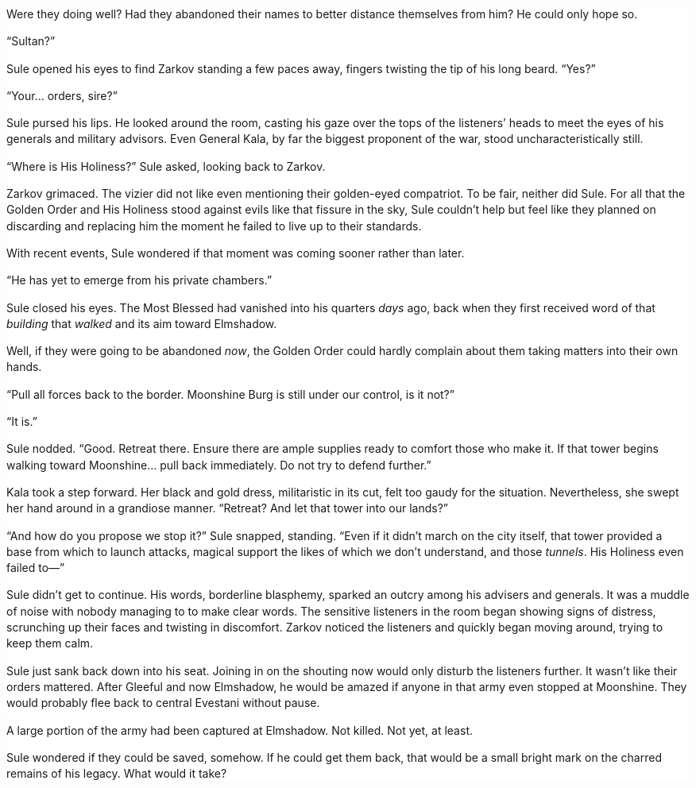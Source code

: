 Were they doing well? Had they abandoned their names to better distance themselves from him? He could only hope so.

“Sultan?”

Sule opened his eyes to find Zarkov standing a few paces away, fingers twisting the tip of his long beard. “Yes?”

“Your… orders, sire?”

Sule pursed his lips. He looked around the room, casting his gaze over the tops of the listeners’ heads to meet the eyes of his generals and military advisors. Even General Kala, by far the biggest proponent of the war, stood uncharacteristically still.

“Where is His Holiness?” Sule asked, looking back to Zarkov.

Zarkov grimaced. The vizier did not like even mentioning their golden-eyed compatriot. To be fair, neither did Sule. For all that the Golden Order and His Holiness stood against evils like that fissure in the sky, Sule couldn’t help but feel like they planned on discarding and replacing him the moment he failed to live up to their standards.

With recent events, Sule wondered if that moment was coming sooner rather than later.

“He has yet to emerge from his private chambers.”

Sule closed his eyes. The Most Blessed had vanished into his quarters *days* ago, back when they first received word of that *building* that *walked* and its aim toward Elmshadow.

Well, if they were going to be abandoned *now*, the Golden Order could hardly complain about them taking matters into their own hands.

“Pull all forces back to the border. Moonshine Burg is still under our control, is it not?”

“It is.”

Sule nodded. “Good. Retreat there. Ensure there are ample supplies ready to comfort those who make it. If that tower begins walking toward Moonshine… pull back immediately. Do not try to defend further.”

Kala took a step forward. Her black and gold dress, militaristic in its cut, felt too gaudy for the situation. Nevertheless, she swept her hand around in a grandiose manner. “Retreat? And let that tower into our lands?”

“And how do you propose we stop it?” Sule snapped, standing. “Even if it didn’t march on the city itself, that tower provided a base from which to launch attacks, magical support the likes of which we don’t understand, and those *tunnels*. His Holiness even failed to—”

Sule didn’t get to continue. His words, borderline blasphemy, sparked an outcry among his advisers and generals. It was a muddle of noise with nobody managing to to make clear words. The sensitive listeners in the room began showing signs of distress, scrunching up their faces and twisting in discomfort. Zarkov noticed the listeners and quickly began moving around, trying to keep them calm.

Sule just sank back down into his seat. Joining in on the shouting now would only disturb the listeners further. It wasn’t like their orders mattered. After Gleeful and now Elmshadow, he would be amazed if anyone in that army even stopped at Moonshine. They would probably flee back to central Evestani without pause.

A large portion of the army had been captured at Elmshadow. Not killed. Not yet, at least.

Sule wondered if they could be saved, somehow. If he could get them back, that would be a small bright mark on the charred remains of his legacy. What would it take?

